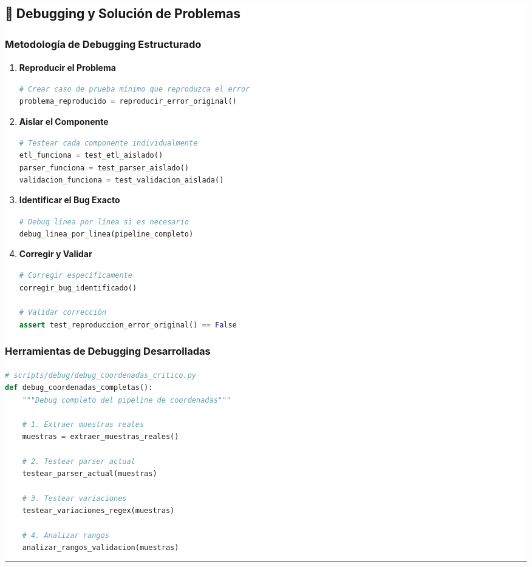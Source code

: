 ## 🐛 Debugging y Solución de Problemas

### Metodología de Debugging Estructurado

1. **Reproducir el Problema**
   ```python
   # Crear caso de prueba mínimo que reproduzca el error
   problema_reproducido = reproducir_error_original()
   ```

2. **Aislar el Componente**
   ```python
   # Testear cada componente individualmente
   etl_funciona = test_etl_aislado()
   parser_funciona = test_parser_aislado()
   validacion_funciona = test_validacion_aislada()
   ```

3. **Identificar el Bug Exacto**
   ```python
   # Debug línea por línea si es necesario
   debug_linea_por_linea(pipeline_completo)
   ```

4. **Corregir y Validar**
   ```python
   # Corregir específicamente
   corregir_bug_identificado()

   # Validar corrección
   assert test_reproduccion_error_original() == False
   ```

### Herramientas de Debugging Desarrolladas

```python
# scripts/debug/debug_coordenadas_critico.py
def debug_coordenadas_completas():
    """Debug completo del pipeline de coordenadas"""

    # 1. Extraer muestras reales
    muestras = extraer_muestras_reales()

    # 2. Testear parser actual
    testear_parser_actual(muestras)

    # 3. Testear variaciones
    testear_variaciones_regex(muestras)

    # 4. Analizar rangos
    analizar_rangos_validacion(muestras)
```

---

